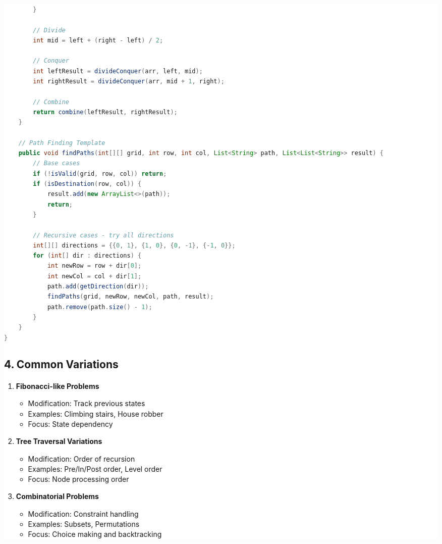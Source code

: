```java
        }
        
        // Divide
        int mid = left + (right - left) / 2;
        
        // Conquer
        int leftResult = divideConquer(arr, left, mid);
        int rightResult = divideConquer(arr, mid + 1, right);
        
        // Combine
        return combine(leftResult, rightResult);
    }
    
    // Path Finding Template
    public void findPaths(int[][] grid, int row, int col, List<String> path, List<List<String>> result) {
        // Base cases
        if (!isValid(grid, row, col)) return;
        if (isDestination(row, col)) {
            result.add(new ArrayList<>(path));
            return;
        }
        
        // Recursive cases - try all directions
        int[][] directions = {{0, 1}, {1, 0}, {0, -1}, {-1, 0}};
        for (int[] dir : directions) {
            int newRow = row + dir[0];
            int newCol = col + dir[1];
            path.add(getDirection(dir));
            findPaths(grid, newRow, newCol, path, result);
            path.remove(path.size() - 1);
        }
    }
}
```

## 4. Common Variations

1. **Fibonacci-like Problems**
   - Modification: Track previous states
   - Examples: Climbing stairs, House robber
   - Focus: State dependency

2. **Tree Traversal Variations**
   - Modification: Order of recursion
   - Examples: Pre/In/Post order, Level order
   - Focus: Node processing order

3. **Combinatorial Problems**
   - Modification: Constraint handling
   - Examples: Subsets, Permutations
   - Focus: Choice making and backtracking
